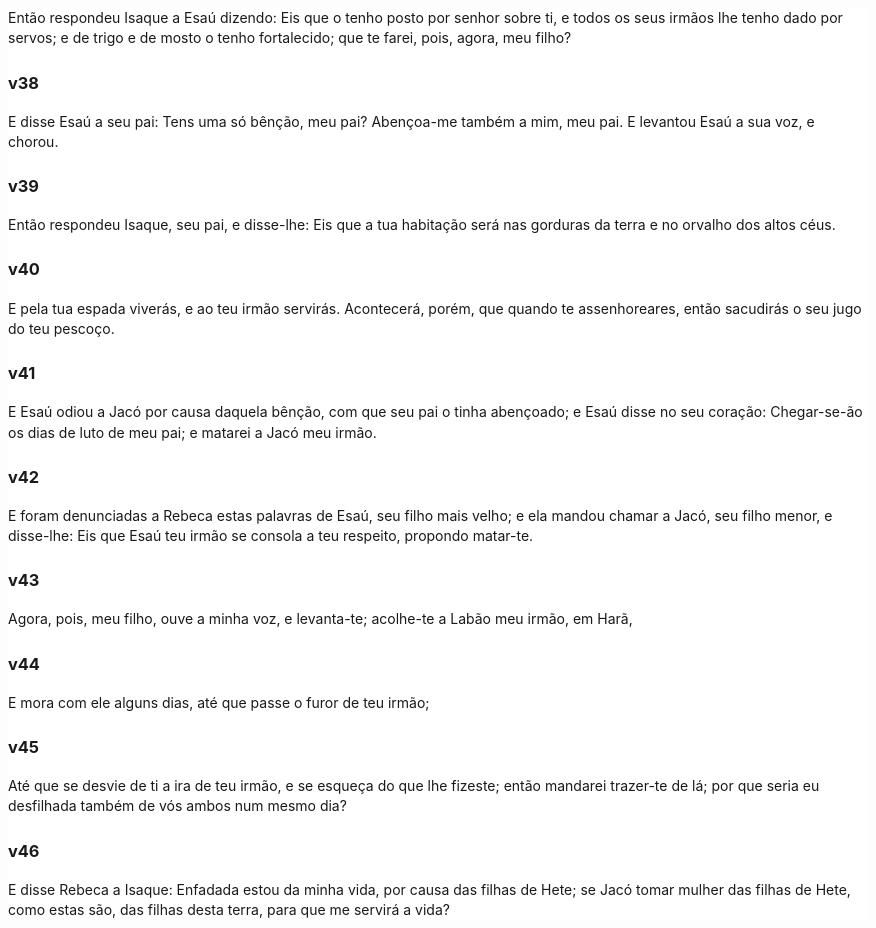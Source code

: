  Então respondeu Isaque a Esaú dizendo: Eis que o tenho posto por senhor sobre ti, e todos os seus irmãos lhe tenho dado por servos; e de trigo e de mosto o tenho fortalecido; que te farei, pois, agora, meu filho?
### v38
 E disse Esaú a seu pai: Tens uma só bênção, meu pai? Abençoa-me também a mim, meu pai. E levantou Esaú a sua voz, e chorou.
### v39
 Então respondeu Isaque, seu pai, e disse-lhe: Eis que a tua habitação será nas gorduras da terra e no orvalho dos altos céus.
### v40
 E pela tua espada viverás, e ao teu irmão servirás. Acontecerá, porém, que quando te assenhoreares, então sacudirás o seu jugo do teu pescoço.
### v41
 E Esaú odiou a Jacó por causa daquela bênção, com que seu pai o tinha abençoado; e Esaú disse no seu coração: Chegar-se-ão os dias de luto de meu pai; e matarei a Jacó meu irmão.
### v42
 E foram denunciadas a Rebeca estas palavras de Esaú, seu filho mais velho; e ela mandou chamar a Jacó, seu filho menor, e disse-lhe: Eis que Esaú teu irmão se consola a teu respeito, propondo matar-te.
### v43
 Agora, pois, meu filho, ouve a minha voz, e levanta-te; acolhe-te a Labão meu irmão, em Harã,
### v44
 E mora com ele alguns dias, até que passe o furor de teu irmão;
### v45
 Até que se desvie de ti a ira de teu irmão, e se esqueça do que lhe fizeste; então mandarei trazer-te de lá; por que seria eu desfilhada também de vós ambos num mesmo dia?
### v46
 E disse Rebeca a Isaque: Enfadada estou da minha vida, por causa das filhas de Hete; se Jacó tomar mulher das filhas de Hete, como estas são, das filhas desta terra, para que me servirá a vida?
